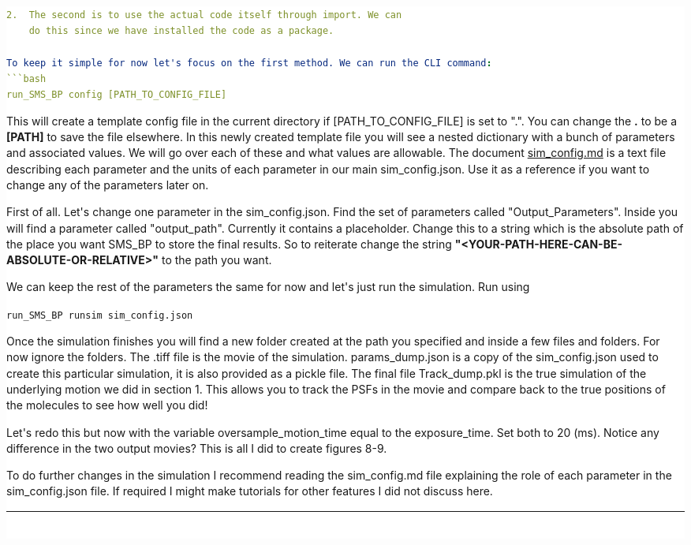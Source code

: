 ```yaml
2.  The second is to use the actual code itself through import. We can
    do this since we have installed the code as a package.

To keep it simple for now let's focus on the first method. We can run the CLI command: 
```bash
run_SMS_BP config [PATH_TO_CONFIG_FILE]
```
This will create a template config file in the current directory if [PATH_TO_CONFIG_FILE] is set to ".". You can change the **.** to be a **[PATH]** to save the file elsewhere. In this newly created template file you will see a nested dictionary with a bunch of
parameters and associated values. We will go over each of these and what
values are allowable. The document [sim_config.md](sim_config.md) is a text file
describing each parameter and the units of each parameter in our main
sim_config.json. Use it as a reference if you want to change any of the
parameters later on.

First of all. Let's change one parameter in the sim_config.json. Find
the set of parameters called \"Output_Parameters\". Inside you will find
a parameter called \"output_path\". Currently it contains a placeholder.
Change this to a string which is the absolute path of the place you want
SMS_BP to store the final results. So to reiterate change the string
**\"\<YOUR-PATH-HERE-CAN-BE-ABSOLUTE-OR-RELATIVE\>\"** to the path you
want.

We can keep the rest of the parameters the same for now and let's just
run the simulation. Run using 
```bash
run_SMS_BP runsim sim_config.json
```
Once the simulation
finishes you will find a new folder created at the path you specified
and inside a few files and folders. For now ignore the folders. The
.tiff file is the movie of the simulation. params_dump.json is a copy of
the sim_config.json used to create this particular simulation, it is
also provided as a pickle file. The final file Track_dump.pkl is the
true simulation of the underlying motion we did in section 1. This
allows you to track the PSFs in the movie and compare back to the true
positions of the molecules to see how well you did!

Let's redo this but now with the variable oversample_motion_time equal
to the exposure_time. Set both to 20 (ms). Notice any difference in the
two output movies? This is all I did to create figures 8-9.

To do further changes in the simulation I recommend reading the
sim_config.md file explaining the role of each parameter in the
sim_config.json file. If required I might make tutorials for other
features I did not discuss here.

---
```


